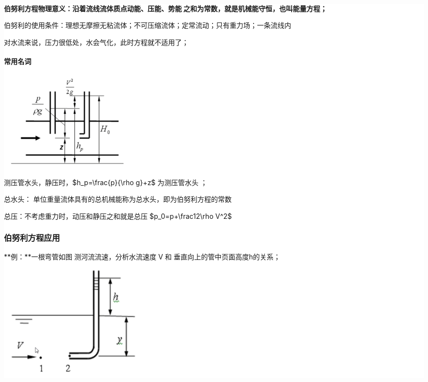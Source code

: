**伯努利方程物理意义：沿着流线流体质点动能、压能、势能 之和为常数，就是机械能守恒，也叫能量方程；**

伯努利的使用条件：理想无摩擦无粘流体；不可压缩流体；定常流动；只有重力场；一条流线内

对水流来说，压力很低处，水会气化，此时方程就不适用了；

#### 常用名词

<img src="images/image-20230715173715298.png" alt="image-20230715173715298" style="zoom:50%;" />

测压管水头，静压时，$h_p=\frac{p}{\rho g}+z$  为测压管水头 ；

总水头： 单位重量流体具有的总机械能称为总水头，即为伯努利方程的常数

总压：不考虑重力时，动压和静压之和就是总压 $p_0=p+\frac12\rho V^2$



### 伯努利方程应用

**例：**一根弯管如图 测河流流速，分析水流速度 V 和 垂直向上的管中页面高度h的关系；

<img src="images/image-20230716122128186.png" alt="image-20230716122128186" style="zoom:50%;" />
